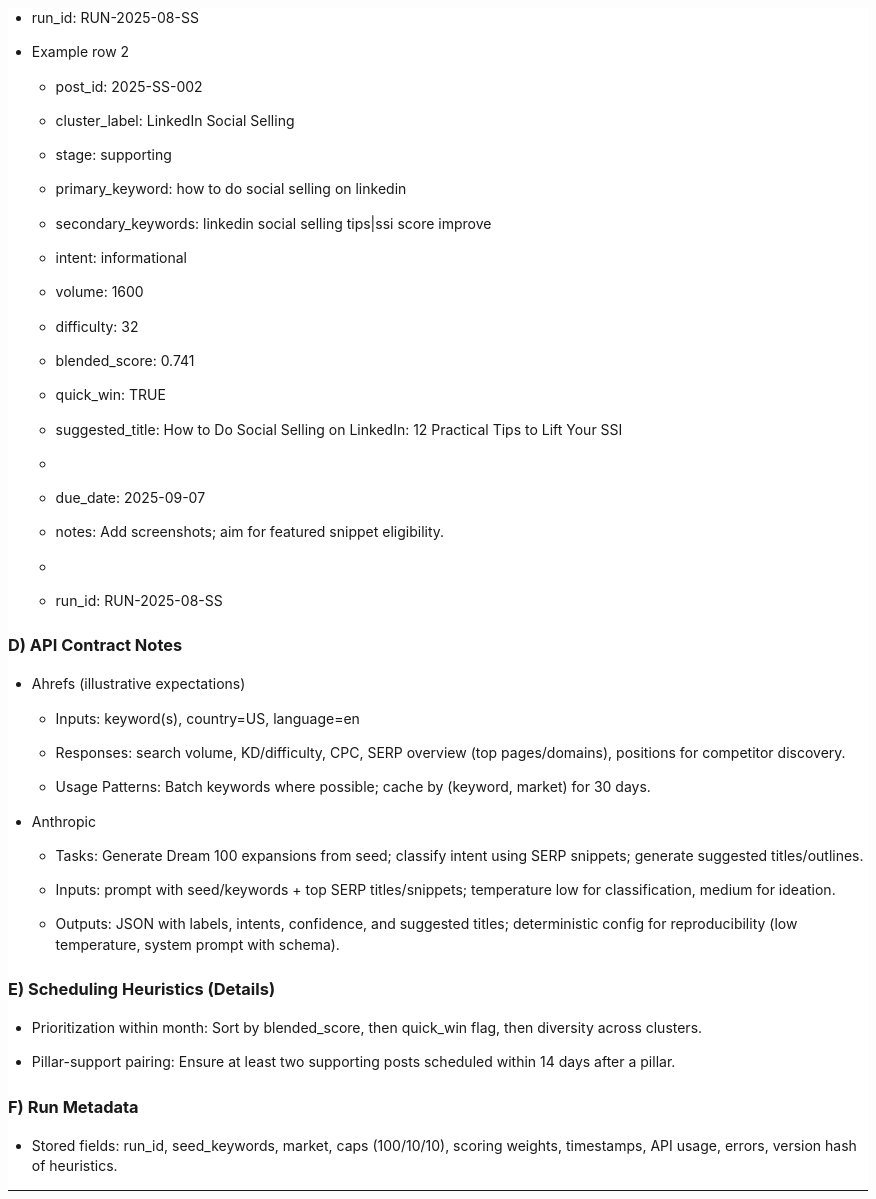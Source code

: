   * run_id: RUN-2025-08-SS

* Example row 2

  * post_id: 2025-SS-002

  * cluster_label: LinkedIn Social Selling

  * stage: supporting

  * primary_keyword: how to do social selling on linkedin

  * secondary_keywords: linkedin social selling tips|ssi score improve

  * intent: informational

  * volume: 1600

  * difficulty: 32

  * blended_score: 0.741

  * quick_win: TRUE

  * suggested_title: How to Do Social Selling on LinkedIn: 12 Practical Tips to Lift Your SSI

  * 

  * due_date: 2025-09-07

  * notes: Add screenshots; aim for featured snippet eligibility.

  * 

  * run_id: RUN-2025-08-SS

### D) API Contract Notes

* Ahrefs (illustrative expectations)

  * Inputs: keyword(s), country=US, language=en

  * Responses: search volume, KD/difficulty, CPC, SERP overview (top pages/domains), positions for competitor discovery.

  * Usage Patterns: Batch keywords where possible; cache by (keyword, market) for 30 days.

* Anthropic

  * Tasks: Generate Dream 100 expansions from seed; classify intent using SERP snippets; generate suggested titles/outlines.

  * Inputs: prompt with seed/keywords + top SERP titles/snippets; temperature low for classification, medium for ideation.

  * Outputs: JSON with labels, intents, confidence, and suggested titles; deterministic config for reproducibility (low temperature, system prompt with schema).

### E) Scheduling Heuristics (Details)

* Prioritization within month: Sort by blended_score, then quick_win flag, then diversity across clusters.

* Pillar-support pairing: Ensure at least two supporting posts scheduled within 14 days after a pillar.

### F) Run Metadata

* Stored fields: run_id, seed_keywords, market, caps (100/10/10), scoring weights, timestamps, API usage, errors, version hash of heuristics.

---